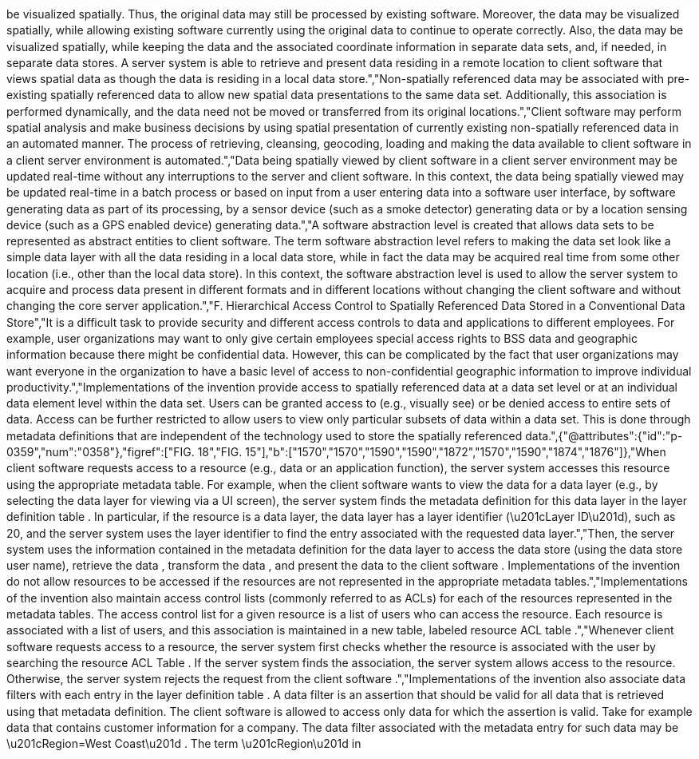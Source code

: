 be visualized spatially. Thus, the original data may still be processed by existing software. Moreover, the data may be visualized spatially, while allowing existing software currently using the original data to continue to operate correctly. Also, the data may be visualized spatially, while keeping the data and the associated coordinate information in separate data sets, and, if needed, in separate data stores. A server system is able to retrieve and present data residing in a remote location to client software that views spatial data as though the data is residing in a local data store.","Non-spatially referenced data may be associated with pre-existing spatially referenced data to allow new spatial data presentations to the same data set. Additionally, this association is performed dynamically, and the data need not be moved or transferred from its original locations.","Client software may perform spatial analysis and make business decisions by using spatial presentation of currently existing non-spatially referenced data in an automated manner. The process of retrieving, cleansing, geocoding, loading and making the data available to client software in a client server environment is automated.","Data being spatially viewed by client software in a client server environment may be updated real-time without any interruptions to the server and client software. In this context, the data being spatially viewed may be updated real-time in a batch process or based on input from a user entering data into a software user interface, by software generating data as part of its processing, by a sensor device (such as a smoke detector) generating data or by a location sensing device (such as a GPS enabled device) generating data.","A software abstraction level is created that allows data sets to be represented as abstract entities to client software. The term software abstraction level refers to making the data set look like a simple data layer with all the data residing in a local data store, while in fact the data may be acquired real time from some other location (i.e., other than the local data store). In this context, the software abstraction level is used to allow the server system to acquire and process data present in different formats and in different locations without changing the client software and without changing the core server application.","F. Hierarchical Access Control to Spatially Referenced Data Stored in a Conventional Data Store","It is a difficult task to provide security and different access controls to data and applications to different employees. For example, user organizations may want to only give certain employees special access rights to BSS data and geographic information because there might be confidential data. However, this can be complicated by the fact that user organizations may want everyone in the organization to have a basic level of access to non-confidential geographic information to improve individual productivity.","Implementations of the invention provide access to spatially referenced data at a data set level or at an individual data element level within the data set. Users can be granted access to (e.g., visually see) or be denied access to entire sets of data. Access can be further restricted to allow users to view only particular subsets of data within a data set. This is done through metadata definitions that are independent of the technology used to store the spatially referenced data.",{"@attributes":{"id":"p-0359","num":"0358"},"figref":["FIG. 18","FIG. 15"],"b":["1570","1570","1590","1590","1872","1570","1590","1874","1876"]},"When client software  requests access to a resource (e.g., data or an application function), the server system  accesses this resource using the appropriate metadata table. For example, when the client software  wants to view the data for a data layer (e.g., by selecting the data layer for viewing via a UI screen), the server system  finds the metadata definition for this data layer in the layer definition table . In particular, if the resource is a data layer, the data layer has a layer identifier (\u201cLayer ID\u201d), such as 20, and the server system uses the layer identifier to find the entry associated with the requested data layer.","Then, the server system  uses the information contained in the metadata definition for the data layer to access the data store  (using the data store user name), retrieve the data , transform the data , and present the data to the client software . Implementations of the invention do not allow resources to be accessed if the resources are not represented in the appropriate metadata tables.","Implementations of the invention also maintain access control lists (commonly referred to as ACLs) for each of the resources represented in the metadata tables. The access control list for a given resource is a list of users who can access the resource. Each resource is associated with a list of users, and this association is maintained in a new table, labeled resource ACL table .","Whenever client software  requests access to a resource, the server system  first checks whether the resource is associated with the user by searching the resource ACL Table . If the server system  finds the association, the server system  allows access to the resource. Otherwise, the server system  rejects the request from the client software .","Implementations of the invention also associate data filters with each entry in the layer definition table . A data filter is an assertion that should be valid for all data that is retrieved using that metadata definition. The client software  is allowed to access only data for which the assertion is valid. Take for example data that contains customer information for a company. The data filter associated with the metadata entry for such data may be \u201cRegion=West Coast\u201d . The term \u201cRegion\u201d in